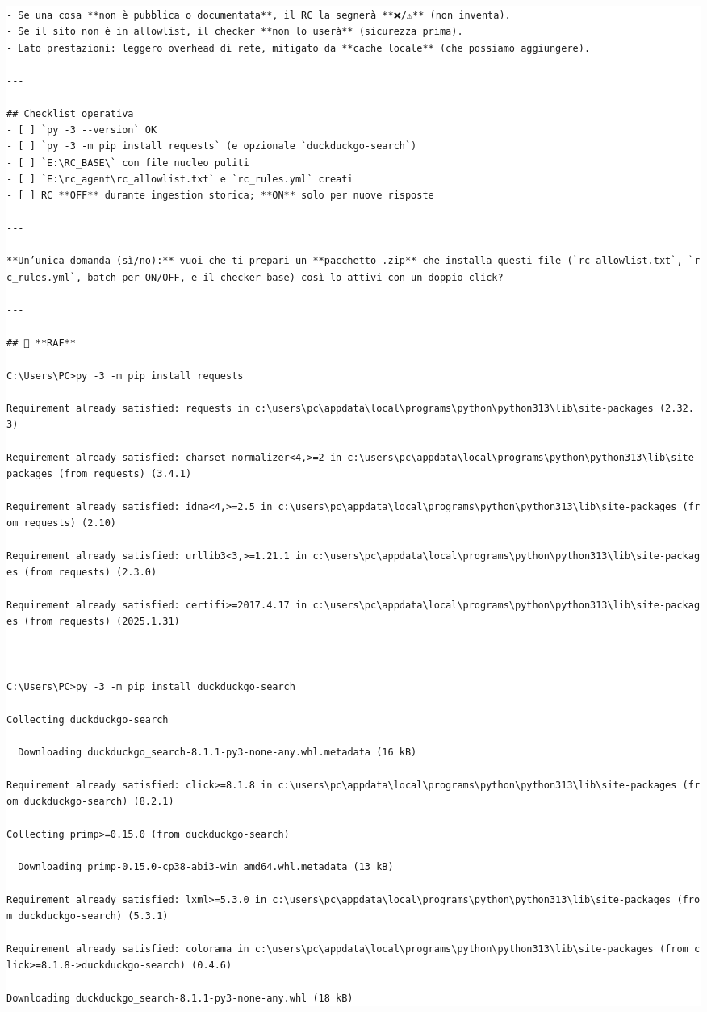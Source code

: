 ```
- Se una cosa **non è pubblica o documentata**, il RC la segnerà **❌/⚠** (non inventa).  
- Se il sito non è in allowlist, il checker **non lo userà** (sicurezza prima).  
- Lato prestazioni: leggero overhead di rete, mitigato da **cache locale** (che possiamo aggiungere).

---

## Checklist operativa
- [ ] `py -3 --version` OK  
- [ ] `py -3 -m pip install requests` (e opzionale `duckduckgo-search`)  
- [ ] `E:\RC_BASE\` con file nucleo puliti  
- [ ] `E:\rc_agent\rc_allowlist.txt` e `rc_rules.yml` creati  
- [ ] RC **OFF** durante ingestion storica; **ON** solo per nuove risposte

---

**Un’unica domanda (sì/no):** vuoi che ti prepari un **pacchetto .zip** che installa questi file (`rc_allowlist.txt`, `rc_rules.yml`, batch per ON/OFF, e il checker base) così lo attivi con un doppio click?

---

## 👤 **RAF**

C:\Users\PC>py -3 -m pip install requests

Requirement already satisfied: requests in c:\users\pc\appdata\local\programs\python\python313\lib\site-packages (2.32.3)

Requirement already satisfied: charset-normalizer<4,>=2 in c:\users\pc\appdata\local\programs\python\python313\lib\site-packages (from requests) (3.4.1)

Requirement already satisfied: idna<4,>=2.5 in c:\users\pc\appdata\local\programs\python\python313\lib\site-packages (from requests) (2.10)

Requirement already satisfied: urllib3<3,>=1.21.1 in c:\users\pc\appdata\local\programs\python\python313\lib\site-packages (from requests) (2.3.0)

Requirement already satisfied: certifi>=2017.4.17 in c:\users\pc\appdata\local\programs\python\python313\lib\site-packages (from requests) (2025.1.31)



C:\Users\PC>py -3 -m pip install duckduckgo-search

Collecting duckduckgo-search

  Downloading duckduckgo_search-8.1.1-py3-none-any.whl.metadata (16 kB)

Requirement already satisfied: click>=8.1.8 in c:\users\pc\appdata\local\programs\python\python313\lib\site-packages (from duckduckgo-search) (8.2.1)

Collecting primp>=0.15.0 (from duckduckgo-search)

  Downloading primp-0.15.0-cp38-abi3-win_amd64.whl.metadata (13 kB)

Requirement already satisfied: lxml>=5.3.0 in c:\users\pc\appdata\local\programs\python\python313\lib\site-packages (from duckduckgo-search) (5.3.1)

Requirement already satisfied: colorama in c:\users\pc\appdata\local\programs\python\python313\lib\site-packages (from click>=8.1.8->duckduckgo-search) (0.4.6)

Downloading duckduckgo_search-8.1.1-py3-none-any.whl (18 kB)
```